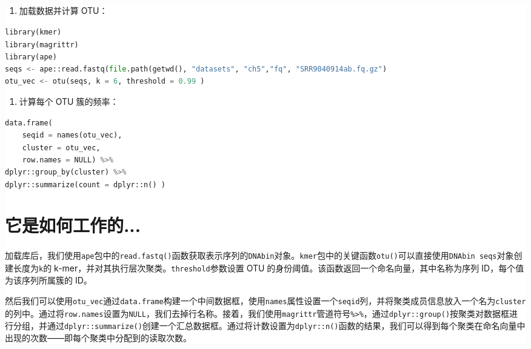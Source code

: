 1.  加载数据并计算 OTU：

```py
library(kmer)
library(magrittr)
library(ape)
seqs <- ape::read.fastq(file.path(getwd(), "datasets", "ch5","fq", "SRR9040914ab.fq.gz")
otu_vec <- otu(seqs, k = 6, threshold = 0.99 )

```

1.  计算每个 OTU 簇的频率：

```py
data.frame(
    seqid = names(otu_vec), 
    cluster = otu_vec, 
    row.names = NULL) %>% 
dplyr::group_by(cluster) %>% 
dplyr::summarize(count = dplyr::n() )
```

# 它是如何工作的...

加载库后，我们使用`ape`包中的`read.fastq()`函数获取表示序列的`DNAbin`对象。`kmer`包中的关键函数`otu()`可以直接使用`DNAbin seqs`对象创建长度为`k`的 k-mer，并对其执行层次聚类。`threshold`参数设置 OTU 的身份阈值。该函数返回一个命名向量，其中名称为序列 ID，每个值为该序列所属簇的 ID。

然后我们可以使用`otu_vec`通过`data.frame`构建一个中间数据框，使用`names`属性设置一个`seqid`列，并将聚类成员信息放入一个名为`cluster`的列中。通过将`row.names`设置为`NULL`，我们去掉行名称。接着，我们使用`magrittr`管道符号`%>%`，通过`dplyr::group()`按聚类对数据框进行分组，并通过`dplyr::summarize()`创建一个汇总数据框。通过将计数设置为`dplyr::n()`函数的结果，我们可以得到每个聚类在命名向量中出现的次数——即每个聚类中分配到的读取次数。
